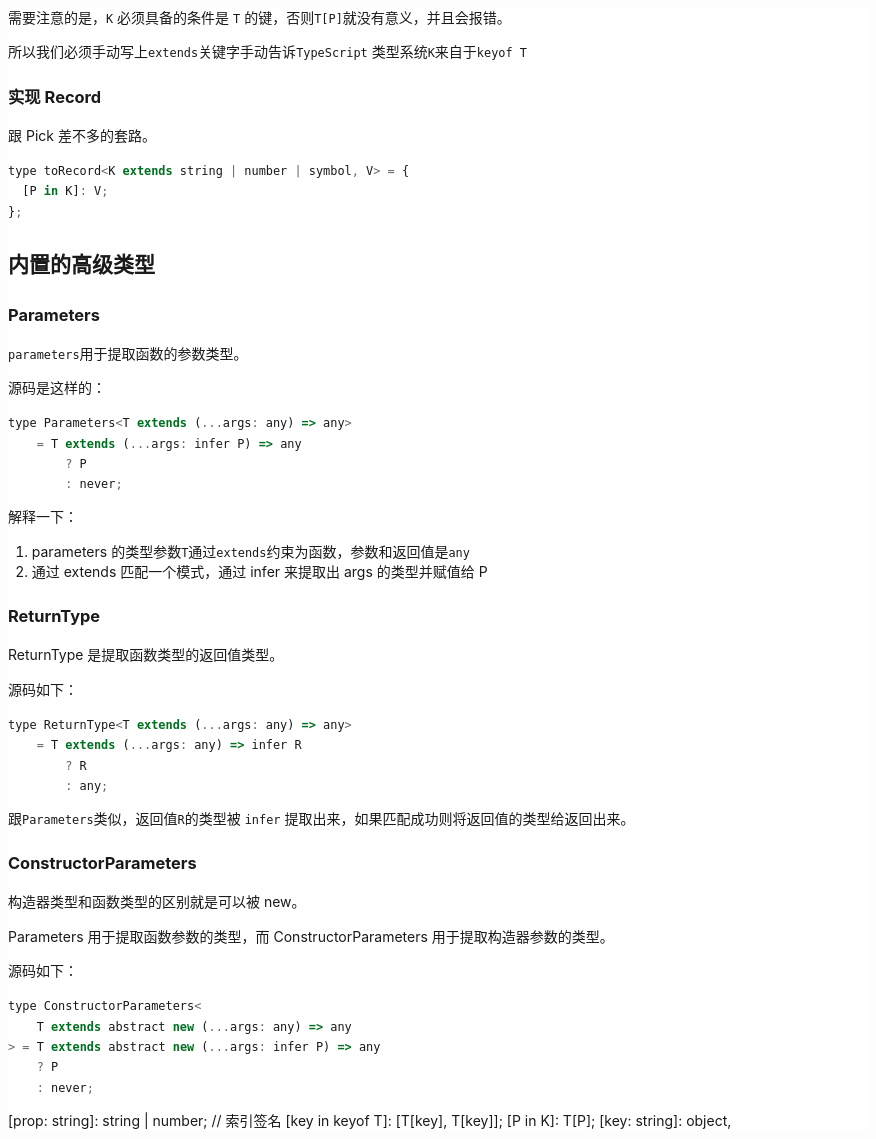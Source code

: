 需要注意的是，`K` 必须具备的条件是 `T` 的键，否则`T[P]`就没有意义，并且会报错。

所以我们必须手动写上`extends`关键字手动告诉`TypeScript` 类型系统`K`来自于`keyof T`

### 实现 Record

跟 Pick 差不多的套路。

```js
type toRecord<K extends string | number | symbol, V> = {
  [P in K]: V;
};
```

## 内置的高级类型

### Parameters

`parameters`用于提取函数的参数类型。

源码是这样的：

```js
type Parameters<T extends (...args: any) => any>
    = T extends (...args: infer P) => any
        ? P
        : never;
```

解释一下：

1. parameters 的类型参数`T`通过`extends`约束为函数，参数和返回值是`any`
2. 通过 extends 匹配一个模式，通过 infer 来提取出 args 的类型并赋值给 P

### ReturnType

ReturnType 是提取函数类型的返回值类型。

源码如下：

```js
type ReturnType<T extends (...args: any) => any>
    = T extends (...args: any) => infer R
        ? R
        : any;
```

跟`Parameters`类似，返回值`R`的类型被 `infer` 提取出来，如果匹配成功则将返回值的类型给返回出来。

### ConstructorParameters

构造器类型和函数类型的区别就是可以被 new。

Parameters 用于提取函数参数的类型，而 ConstructorParameters 用于提取构造器参数的类型。

源码如下：

```js
type ConstructorParameters<
    T extends abstract new (...args: any) => any
> = T extends abstract new (...args: infer P) => any
    ? P
    : never;
```


  [prop: string]: string | number; // 索引签名
  [key in keyof T]: [T[key], T[key]];
  [P in K]: T[P];
  [key: string]: object,